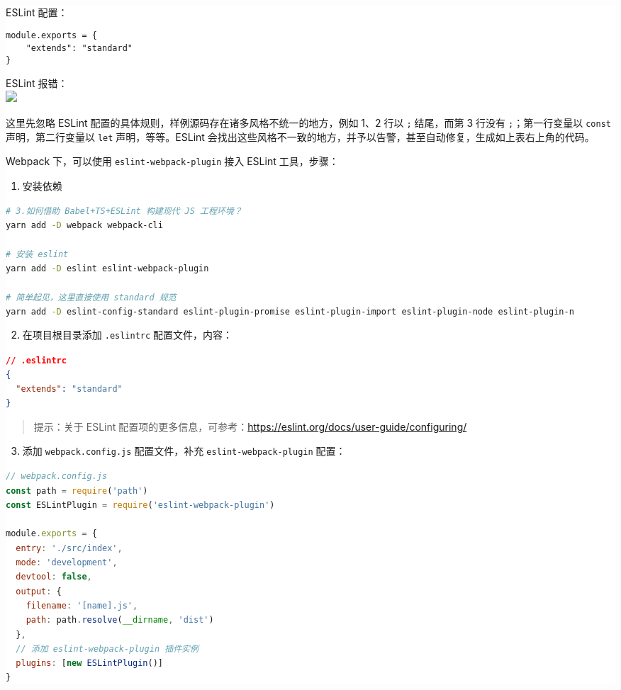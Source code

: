 </div></code></pre></div></td></tr><tr><td colspan="2" style="border: 1px solid rgb(222, 224, 227);"><div data-zone-id="xr1nnmgk2u2qvgzu5y1jwgiknwmcv8zcq5qxc1s1pf3os90dwwr48mdhsjd0e4rb6psdnj" data-line-index="0" style="white-space: pre;"><div style="text-align: left;">ESLint 配置：</div></div><div data-zone-id="xr1nnmgk2u2qvgzu5y1jwgiknwmcv8zcq5qxc1s1pf3os90dwwr48mdhsjd0e4rb6psdnj" data-line-index="1" style="white-space: pre;"><pre class="language-JavaScript" data-wrap="false"><code><div data-zone-id="8d0y5twmoj" data-line-index="0" style="white-space: pre;">module.exports = {
</div><div data-zone-id="8d0y5twmoj" data-line-index="1" style="white-space: pre;">    "extends": "standard"
</div><div data-zone-id="8d0y5twmoj" data-line-index="2" style="white-space: pre;">}
</div></code></pre></div></td></tr><tr><td colspan="2" style="border: 1px solid rgb(222, 224, 227);"><div data-zone-id="xr1hob4b3s2cuj33ak6lzgs0mofqelyvgq6xc1s1pf3os90dwwr48mdhsjd0e4rb6psdnj" data-line-index="0" style="white-space: pre;"><div style="text-align: left;">ESLint 报错：</div></div><div data-zone-id="xr1hob4b3s2cuj33ak6lzgs0mofqelyvgq6xc1s1pf3os90dwwr48mdhsjd0e4rb6psdnj" data-line-index="1" style="white-space: pre;"><div style="text-align: left;"><div class="image-uploaded gallery" data-ace-gallery-json="{&quot;items&quot;:[{&quot;uuid&quot;:&quot;fa33b732-b14f-4f58-9e8a-6b28e55769cd&quot;,&quot;height&quot;:&quot;394&quot;,&quot;width&quot;:&quot;1150&quot;,&quot;currHeight&quot;:&quot;394&quot;,&quot;currWidth&quot;:&quot;1150&quot;,&quot;natrualHeight&quot;:&quot;394&quot;,&quot;natrualWidth&quot;:&quot;1150&quot;,&quot;file_token&quot;:&quot;boxcnsdRlNkfO4H8mNhvxlNgGxg&quot;,&quot;src&quot;:&quot;https%3A%2F%2Finternal-api-drive-stream.feishu.cn%2Fspace%2Fapi%2Fbox%2Fstream%2Fdownload%2Fall%2FboxcnsdRlNkfO4H8mNhvxlNgGxg%2F%3Fmount_node_token%3Ddoccnai10fVBMlxVATPV4OndU3d%26mount_point%3Ddoc_image&quot;,&quot;image_type&quot;:&quot;image/png&quot;,&quot;size&quot;:100021,&quot;comments&quot;:[],&quot;pluginName&quot;:&quot;imageUpload&quot;,&quot;scale&quot;:2.918781725888325}]}"><img src="https://p3-juejin.byteimg.com/tos-cn-i-k3u1fbpfcp/c8f12f682beb4d9288eeb7c3cf107835~tplv-k3u1fbpfcp-zoom-1.image" data-src="https://internal-api-drive-stream.feishu.cn/space/api/box/stream/download/all/boxcnsdRlNkfO4H8mNhvxlNgGxg/?mount_node_token=doccnai10fVBMlxVATPV4OndU3d&amp;mount_point=doc_image" data-suite="eyJmaWxlVG9rZW4iOiJib3hjbnNkUmxOa2ZPNEg4bU5odnhsTmdHeGciLCJvYmpUeXBlIjoiZG9jIiwib2JqVG9rZW4iOiJkb2NjbmFpMTBmVkJNbHhWQVRQVjRPbmRVM2QiLCJvcmlnaW5TcmMiOiJodHRwczovL2ludGVybmFsLWFwaS1kcml2ZS1zdHJlYW0uZmVpc2h1LmNuL3NwYWNlL2FwaS9ib3gvc3RyZWFtL2Rvd25sb2FkL2FsbC9ib3hjbnNkUmxOa2ZPNEg4bU5odnhsTmdHeGcvP21vdW50X25vZGVfdG9rZW49ZG9jY25haTEwZlZCTWx4VkFUUFY0T25kVTNkJm1vdW50X3BvaW50PWRvY19pbWFnZSJ9" data-height="394" data-width="1150"></div></div></div></td></tr></tbody></table>

这里先忽略 ESLint 配置的具体规则，样例源码存在诸多风格不统一的地方，例如 1、2 行以 `;` 结尾，而第 3 行没有 `;`；第一行变量以 `const` 声明，第二行变量以 `let` 声明，等等。ESLint 会找出这些风格不一致的地方，并予以告警，甚至自动修复，生成如上表右上角的代码。

Webpack 下，可以使用 `eslint-webpack-plugin` 接入 ESLint 工具，步骤：

1.  安装依赖

```bash
# 3.如何借助 Babel+TS+ESLint 构建现代 JS 工程环境？
yarn add -D webpack webpack-cli

# 安装 eslint 
yarn add -D eslint eslint-webpack-plugin

# 简单起见，这里直接使用 standard 规范
yarn add -D eslint-config-standard eslint-plugin-promise eslint-plugin-import eslint-plugin-node eslint-plugin-n
```

2.  在项目根目录添加 `.eslintrc` 配置文件，内容：

```json
// .eslintrc
{
  "extends": "standard"
}
```

> 提示：关于 ESLint 配置项的更多信息，可参考：https://eslint.org/docs/user-guide/configuring/

3.  添加 `webpack.config.js` 配置文件，补充 `eslint-webpack-plugin` 配置：

```js
// webpack.config.js
const path = require('path')
const ESLintPlugin = require('eslint-webpack-plugin')

module.exports = {
  entry: './src/index',
  mode: 'development',
  devtool: false,
  output: {
    filename: '[name].js',
    path: path.resolve(__dirname, 'dist')
  },
  // 添加 eslint-webpack-plugin 插件实例
  plugins: [new ESLintPlugin()]
}
```
